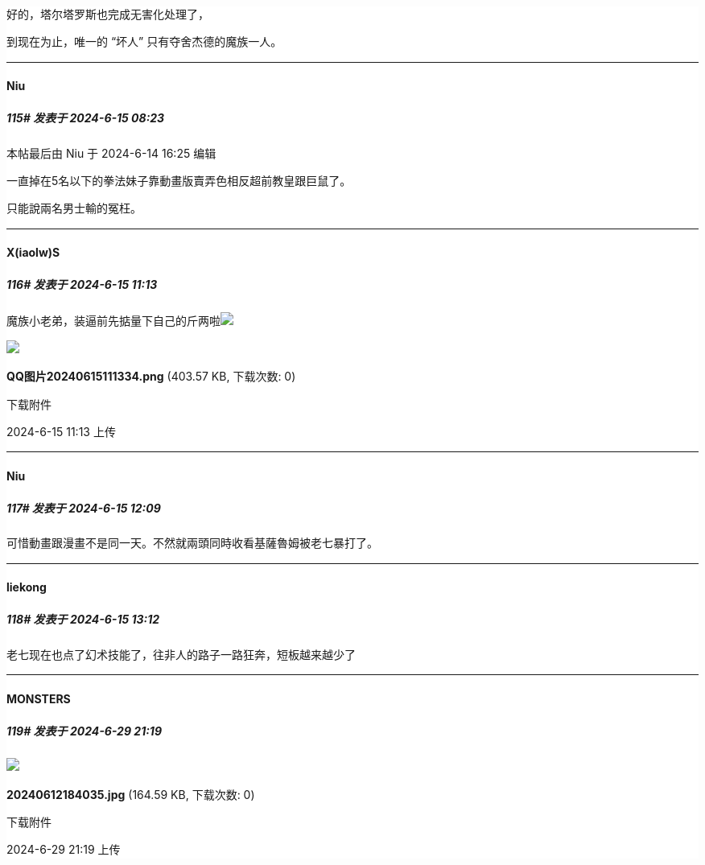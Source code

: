 好的，塔尔塔罗斯也完成无害化处理了，

到现在为止，唯一的 “坏人” 只有夺舍杰德的魔族一人。

*****

####  Niu  
##### 115#       发表于 2024-6-15 08:23

 本帖最后由 Niu 于 2024-6-14 16:25 编辑 

一直掉在5名以下的拳法妹子靠動畫版賣弄色相反超前教皇跟巨鼠了。

只能說兩名男士輸的冤枉。

*****

####  X(iaolw)S  
##### 116#       发表于 2024-6-15 11:13

魔族小老弟，装逼前先掂量下自己的斤两啦<img src="https://static.saraba1st.com/image/smiley/face2017/254.png" referrerpolicy="no-referrer">

<img src="https://img.saraba1st.com/forum/202406/15/111351mrd5xi2uu8bb80ie.png" referrerpolicy="no-referrer">

<strong>QQ图片20240615111334.png</strong> (403.57 KB, 下载次数: 0)

下载附件

2024-6-15 11:13 上传

*****

####  Niu  
##### 117#       发表于 2024-6-15 12:09

可惜動畫跟漫畫不是同一天。不然就兩頭同時收看基薩魯姆被老七暴打了。

*****

####  liekong  
##### 118#       发表于 2024-6-15 13:12

老七现在也点了幻术技能了，往非人的路子一路狂奔，短板越来越少了

*****

####  MONSTERS  
##### 119#       发表于 2024-6-29 21:19

<img src="https://img.saraba1st.com/forum/202406/29/211923q5ist5tisl6so5u5.jpg" referrerpolicy="no-referrer">

<strong>20240612184035.jpg</strong> (164.59 KB, 下载次数: 0)

下载附件

2024-6-29 21:19 上传
